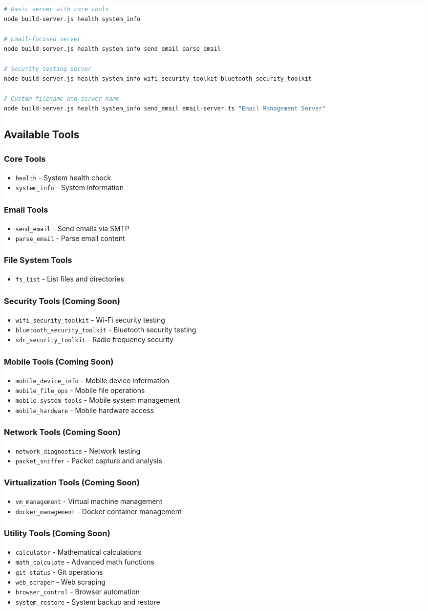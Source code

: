```bash
# Basic server with core tools
node build-server.js health system_info

# Email-focused server
node build-server.js health system_info send_email parse_email

# Security testing server
node build-server.js health system_info wifi_security_toolkit bluetooth_security_toolkit

# Custom filename and server name
node build-server.js health system_info send_email email-server.ts "Email Management Server"
```

## Available Tools

### Core Tools
- `health` - System health check
- `system_info` - System information

### Email Tools
- `send_email` - Send emails via SMTP
- `parse_email` - Parse email content

### File System Tools
- `fs_list` - List files and directories

### Security Tools (Coming Soon)
- `wifi_security_toolkit` - Wi-Fi security testing
- `bluetooth_security_toolkit` - Bluetooth security testing
- `sdr_security_toolkit` - Radio frequency security

### Mobile Tools (Coming Soon)
- `mobile_device_info` - Mobile device information
- `mobile_file_ops` - Mobile file operations
- `mobile_system_tools` - Mobile system management
- `mobile_hardware` - Mobile hardware access

### Network Tools (Coming Soon)
- `network_diagnostics` - Network testing
- `packet_sniffer` - Packet capture and analysis

### Virtualization Tools (Coming Soon)
- `vm_management` - Virtual machine management
- `docker_management` - Docker container management

### Utility Tools (Coming Soon)
- `calculator` - Mathematical calculations
- `math_calculate` - Advanced math functions
- `git_status` - Git operations
- `web_scraper` - Web scraping
- `browser_control` - Browser automation
- `system_restore` - System backup and restore

